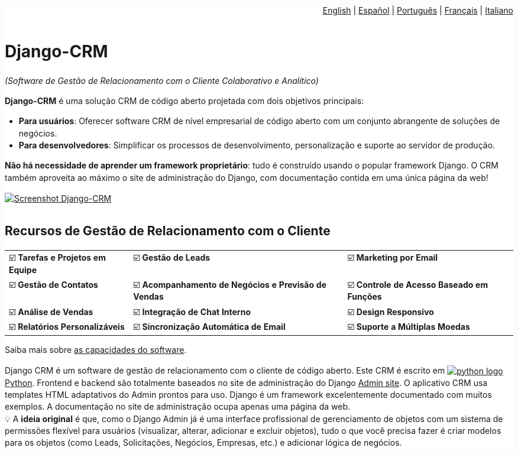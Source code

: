 <p align="right">
<a href="https://github.com/DjangoCRM/django-crm/blob/main/README.md">English</a> | 
<a href="https://github.com/DjangoCRM/django-crm/blob/main/docs/README/README-spanish.md">Español</a> | 
<a href="https://github.com/DjangoCRM/django-crm/blob/main/docs/README/README-portuguese.md">Português</a> | 
<a href="https://github.com/DjangoCRM/django-crm/blob/main/docs/README/README-french.md">Français</a> | 
<a href="https://github.com/DjangoCRM/django-crm/blob/main/docs/README/README-italian.md">Italiano</a>
</p>

# Django-CRM

*(Software de Gestão de Relacionamento com o Cliente Colaborativo e Analítico)*

**Django-CRM** é uma solução CRM de código aberto projetada com dois objetivos principais:

- **Para usuários**: Oferecer software CRM de nível empresarial de código aberto com um conjunto abrangente de soluções de negócios.
- **Para desenvolvedores**: Simplificar os processos de desenvolvimento, personalização e suporte ao servidor de produção.

**Não há necessidade de aprender um framework proprietário**: tudo é construído usando o popular framework Django.
O CRM também aproveita ao máximo o site de administração do Django, com documentação contida em uma única página da web!

[<img src="https://github.com/DjangoCRM/django-crm/raw/main/docs/pics/deals_screenshot.png" alt="Screenshot Django-CRM" align="center" style="float: center"/>](https://github.com/DjangoCRM/django-crm/blob/main/docs/pics/deals_screenshot.png)

## Recursos de Gestão de Relacionamento com o Cliente
|                                     |                                                        |                                              |
|-------------------------------------|--------------------------------------------------------|----------------------------------------------|
| ☑️ **Tarefas e Projetos em Equipe** | ☑️ **Gestão de Leads**                                 | ☑️ **Marketing por Email**                   |
| ☑️ **Gestão de Contatos**           | ☑️ **Acompanhamento de Negócios e Previsão de Vendas** | ☑️ **Controle de Acesso Baseado em Funções** |
| ☑️ **Análise de Vendas**            | ☑️ **Integração de Chat Interno**                      | ☑️ **Design Responsivo**                     |
| ☑️ **Relatórios Personalizáveis**   | ☑️ **Sincronização Automática de Email**               | ☑️ **Suporte a Múltiplas Moedas**            |

Saiba mais sobre [as capacidades do software](https://github.com/DjangoCRM/django-crm/blob/main/docs/crm_system_overview.md).

Django CRM é um software de gestão de relacionamento com o cliente de código aberto. Este CRM é escrito em <a href="https://www.python.org" target="_blank"><img src="https://github.com/DjangoCRM/django-crm/raw/main/docs/site/icons/python-logo.svg" style="vertical-align: middle" alt="python logo" width="25" height="25"> Python</a>.
Frontend e backend são totalmente baseados no site de administração do Django [Admin site](https://docs.djangoproject.com/en/dev/ref/contrib/admin/).
O aplicativo CRM usa templates HTML adaptativos do Admin prontos para uso.
Django é um framework excelentemente documentado com muitos exemplos.
A documentação no site de administração ocupa apenas uma página da web.  
💡 A **ideia original** é que, como o Django Admin já é uma interface profissional de gerenciamento de objetos com um sistema de permissões flexível para usuários (visualizar, alterar, adicionar e excluir objetos), tudo o que você precisa fazer é criar modelos para os objetos (como Leads, Solicitações, Negócios, Empresas, etc.) e adicionar lógica de negócios.

